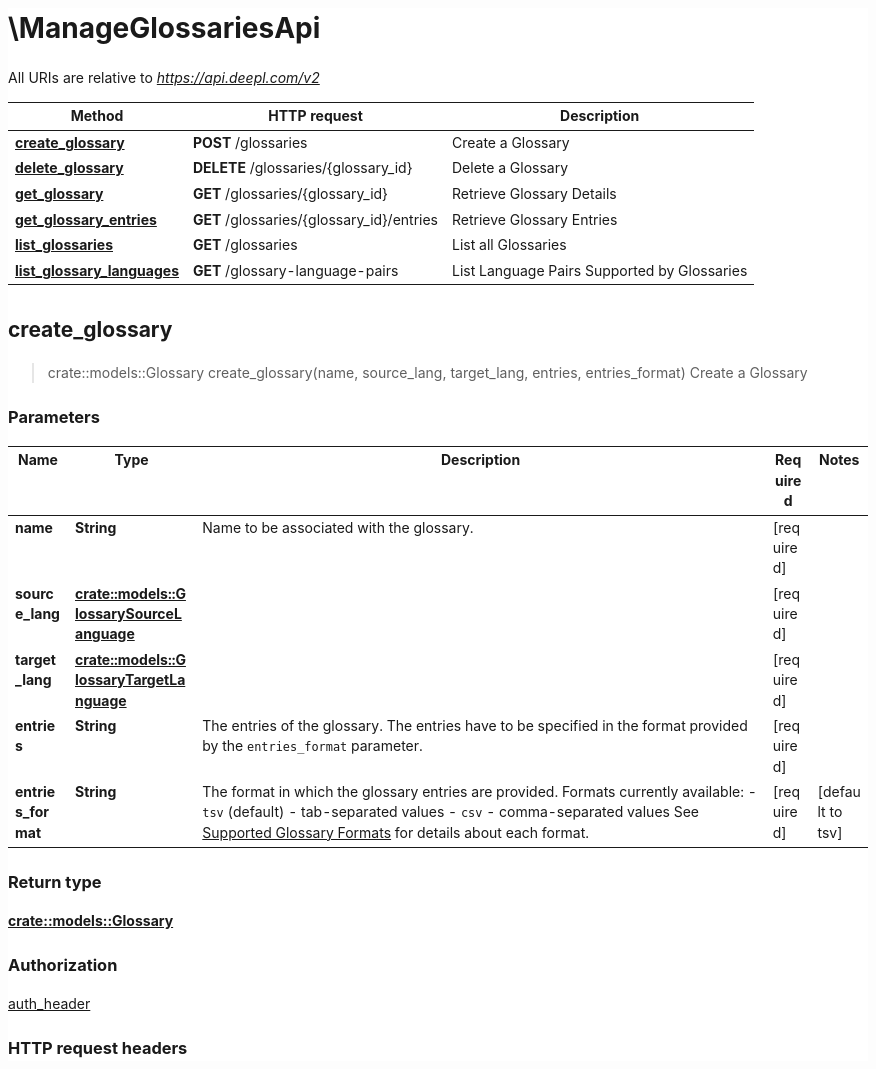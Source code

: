 # \ManageGlossariesApi

All URIs are relative to *https://api.deepl.com/v2*

Method | HTTP request | Description
------------- | ------------- | -------------
[**create_glossary**](ManageGlossariesApi.md#create_glossary) | **POST** /glossaries | Create a Glossary
[**delete_glossary**](ManageGlossariesApi.md#delete_glossary) | **DELETE** /glossaries/{glossary_id} | Delete a Glossary
[**get_glossary**](ManageGlossariesApi.md#get_glossary) | **GET** /glossaries/{glossary_id} | Retrieve Glossary Details
[**get_glossary_entries**](ManageGlossariesApi.md#get_glossary_entries) | **GET** /glossaries/{glossary_id}/entries | Retrieve Glossary Entries
[**list_glossaries**](ManageGlossariesApi.md#list_glossaries) | **GET** /glossaries | List all Glossaries
[**list_glossary_languages**](ManageGlossariesApi.md#list_glossary_languages) | **GET** /glossary-language-pairs | List Language Pairs Supported by Glossaries



## create_glossary

> crate::models::Glossary create_glossary(name, source_lang, target_lang, entries, entries_format)
Create a Glossary

### Parameters


Name | Type | Description  | Required | Notes
------------- | ------------- | ------------- | ------------- | -------------
**name** | **String** | Name to be associated with the glossary. | [required] |
**source_lang** | [**crate::models::GlossarySourceLanguage**](GlossarySourceLanguage.md) |  | [required] |
**target_lang** | [**crate::models::GlossaryTargetLanguage**](GlossaryTargetLanguage.md) |  | [required] |
**entries** | **String** | The entries of the glossary. The entries have to be specified in the format provided by the `entries_format` parameter. | [required] |
**entries_format** | **String** | The format in which the glossary entries are provided. Formats currently available: - `tsv` (default) - tab-separated values - `csv` - comma-separated values  See [Supported Glossary Formats](https://www.deepl.com/docs-api/glossaries/formats) for details about each format. | [required] |[default to tsv]

### Return type

[**crate::models::Glossary**](Glossary.md)

### Authorization

[auth_header](../README.md#auth_header)

### HTTP request headers
